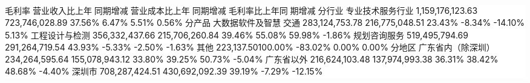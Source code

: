 毛利率
营业收入比上年
同期增减
营业成本比上年
同期增减
毛利率比上年同
期增减
分行业
专业技术服务行业
1,159,176,123.63
723,746,028.89
37.56%
6.47%
5.51%
0.56%
分产品
大数据软件及智慧
交通
283,124,753.78
216,775,048.51
23.43%
-8.34%
-14.10%
5.13%
工程设计与检测
356,332,437.66
215,706,260.84
39.46%
55.08%
59.98%
-1.86%
规划咨询服务
519,495,794.69
291,264,719.54
43.93%
-5.33%
-2.50%
-1.63%
其他
223,137.50100.00%
-83.02%
0.00%
0.00%
分地区
广东省内（除深圳）
234,264,595.64
155,078,943.12
33.80%
39.25%
50.73%
-5.04%
广东省以外
216,624,103.48
137,974,993.38
36.31%
38.42%
48.68%
-4.40%
深圳市
708,287,424.51
430,692,092.39
39.19%
-7.29%
-12.15%